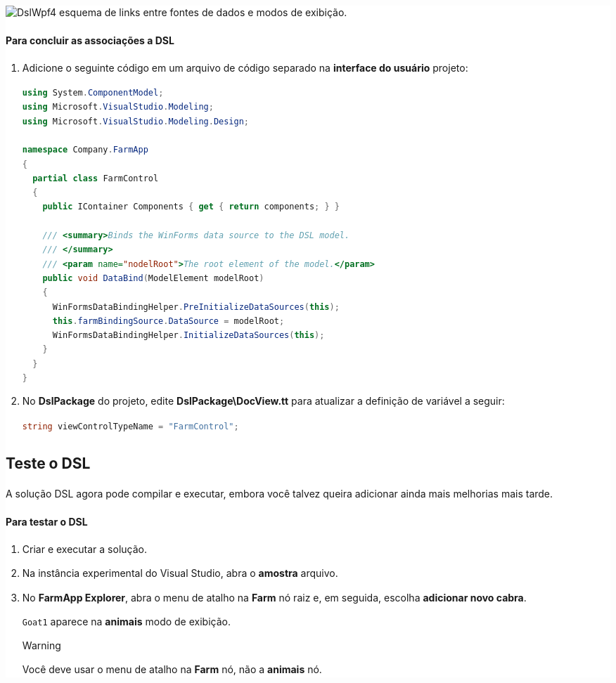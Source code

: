   ![DslWpf4](../modeling/media/dslwpf4.png) esquema de links entre fontes de dados e modos de exibição.

#### <a name="to-complete-the-bindings-to-the-dsl"></a>Para concluir as associações a DSL

1.  Adicione o seguinte código em um arquivo de código separado na **interface do usuário** projeto:

    ```csharp
    using System.ComponentModel;
    using Microsoft.VisualStudio.Modeling;
    using Microsoft.VisualStudio.Modeling.Design;

    namespace Company.FarmApp
    {
      partial class FarmControl
      {
        public IContainer Components { get { return components; } }

        /// <summary>Binds the WinForms data source to the DSL model.
        /// </summary>
        /// <param name="nodelRoot">The root element of the model.</param>
        public void DataBind(ModelElement modelRoot)
        {
          WinFormsDataBindingHelper.PreInitializeDataSources(this);
          this.farmBindingSource.DataSource = modelRoot;
          WinFormsDataBindingHelper.InitializeDataSources(this);
        }
      }
    }
    ```

2.  No **DslPackage** do projeto, edite **DslPackage\DocView.tt** para atualizar a definição de variável a seguir:

    ```csharp
    string viewControlTypeName = "FarmControl";
    ```

## <a name="testing-the-dsl"></a>Teste o DSL
 A solução DSL agora pode compilar e executar, embora você talvez queira adicionar ainda mais melhorias mais tarde.

#### <a name="to-test-the-dsl"></a>Para testar o DSL

1.  Criar e executar a solução.

2.  Na instância experimental do Visual Studio, abra o **amostra** arquivo.

3.  No **FarmApp Explorer**, abra o menu de atalho na **Farm** nó raiz e, em seguida, escolha **adicionar novo cabra**.

     `Goat1` aparece na **animais** modo de exibição.

    > [!WARNING]
    >  Você deve usar o menu de atalho na **Farm** nó, não a **animais** nó.
